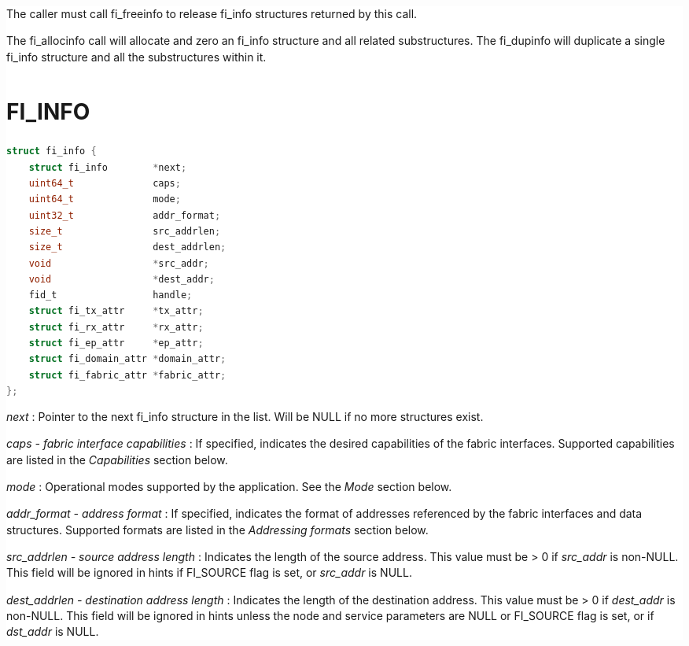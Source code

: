 The caller must call fi_freeinfo to release fi_info structures returned
by this call.

The fi_allocinfo call will allocate and zero an fi_info structure
and all related substructures.  The fi_dupinfo will duplicate
a single fi_info structure and all the substructures within it.


# FI_INFO

```c
struct fi_info {
	struct fi_info        *next;
	uint64_t              caps;
	uint64_t              mode;
	uint32_t              addr_format;
	size_t                src_addrlen;
	size_t                dest_addrlen;
	void                  *src_addr;
	void                  *dest_addr;
	fid_t                 handle;
	struct fi_tx_attr     *tx_attr;
	struct fi_rx_attr     *rx_attr;
	struct fi_ep_attr     *ep_attr;
	struct fi_domain_attr *domain_attr;
	struct fi_fabric_attr *fabric_attr;
};
```

*next*
: Pointer to the next fi_info structure in the list.  Will be NULL
  if no more structures exist.

*caps - fabric interface capabilities*
: If specified, indicates the desired capabilities of the fabric
  interfaces.  Supported capabilities are listed in the _Capabilities_
  section below.

*mode*
: Operational modes supported by the application.  See the _Mode_
  section below.

*addr_format - address format*
: If specified, indicates the format of addresses referenced by the
  fabric interfaces and data structures.  Supported formats are listed
  in the _Addressing formats_ section below.

*src_addrlen - source address length*
: Indicates the length of the source address.  This value must be > 0
  if *src_addr* is non-NULL.  This field will be ignored in hints if
  FI_SOURCE flag is set, or *src_addr* is NULL.

*dest_addrlen - destination address length*
: Indicates the length of the destination address.  This value must be > 0
  if *dest_addr* is non-NULL.  This field will be ignored in hints
  unless the node and service parameters are NULL or FI_SOURCE flag is
  set, or if *dst_addr* is NULL.
